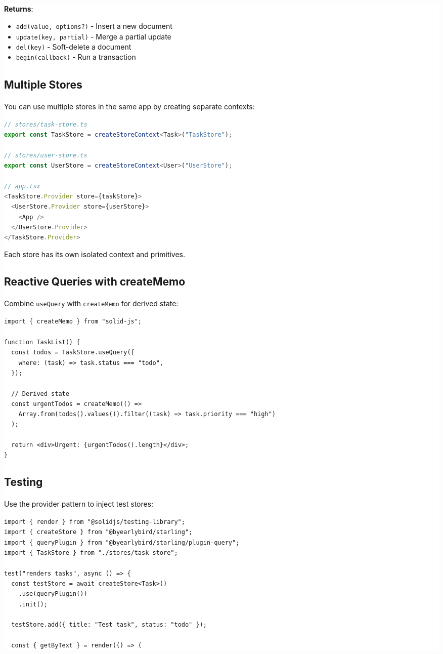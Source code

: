 **Returns**:
- `add(value, options?)` - Insert a new document
- `update(key, partial)` - Merge a partial update
- `del(key)` - Soft-delete a document
- `begin(callback)` - Run a transaction

## Multiple Stores

You can use multiple stores in the same app by creating separate contexts:

```typescript
// stores/task-store.ts
export const TaskStore = createStoreContext<Task>("TaskStore");

// stores/user-store.ts
export const UserStore = createStoreContext<User>("UserStore");

// app.tsx
<TaskStore.Provider store={taskStore}>
  <UserStore.Provider store={userStore}>
    <App />
  </UserStore.Provider>
</TaskStore.Provider>
```

Each store has its own isolated context and primitives.

## Reactive Queries with createMemo

Combine `useQuery` with `createMemo` for derived state:

```tsx
import { createMemo } from "solid-js";

function TaskList() {
  const todos = TaskStore.useQuery({
    where: (task) => task.status === "todo",
  });

  // Derived state
  const urgentTodos = createMemo(() =>
    Array.from(todos().values()).filter((task) => task.priority === "high")
  );

  return <div>Urgent: {urgentTodos().length}</div>;
}
```

## Testing

Use the provider pattern to inject test stores:

```tsx
import { render } from "@solidjs/testing-library";
import { createStore } from "@byearlybird/starling";
import { queryPlugin } from "@byearlybird/starling/plugin-query";
import { TaskStore } from "./stores/task-store";

test("renders tasks", async () => {
  const testStore = await createStore<Task>()
    .use(queryPlugin())
    .init();

  testStore.add({ title: "Test task", status: "todo" });

  const { getByText } = render(() => (
```